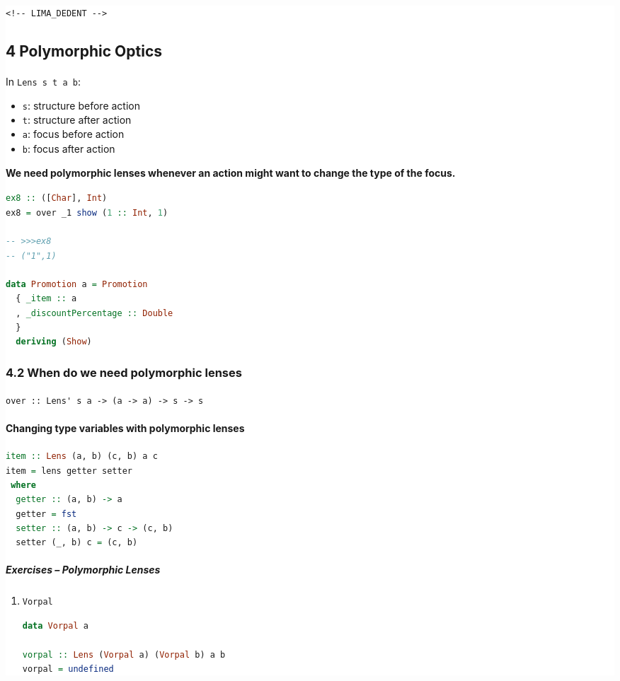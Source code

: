     <!-- LIMA_DEDENT -->

## 4 Polymorphic Optics

In `Lens s t a b`:

- `s`: structure before action
- `t`: structure after action
- `a`: focus before action
- `b`: focus after action

<b> We need polymorphic lenses whenever an action might want to change the type of the focus. </b>

```haskell
ex8 :: ([Char], Int)
ex8 = over _1 show (1 :: Int, 1)

-- >>>ex8
-- ("1",1)

data Promotion a = Promotion
  { _item :: a
  , _discountPercentage :: Double
  }
  deriving (Show)
```

### 4.2 When do we need polymorphic lenses

`over :: Lens' s a -> (a -> a) -> s -> s`

#### Changing type variables with polymorphic lenses

```haskell
item :: Lens (a, b) (c, b) a c
item = lens getter setter
 where
  getter :: (a, b) -> a
  getter = fst
  setter :: (a, b) -> c -> (c, b)
  setter (_, b) c = (c, b)
```

##### Exercises – Polymorphic Lenses

1. `Vorpal`

    <!-- LIMA_INDENT 4 -->

    ```haskell
    data Vorpal a
    
    vorpal :: Lens (Vorpal a) (Vorpal b) a b
    vorpal = undefined
    ```
